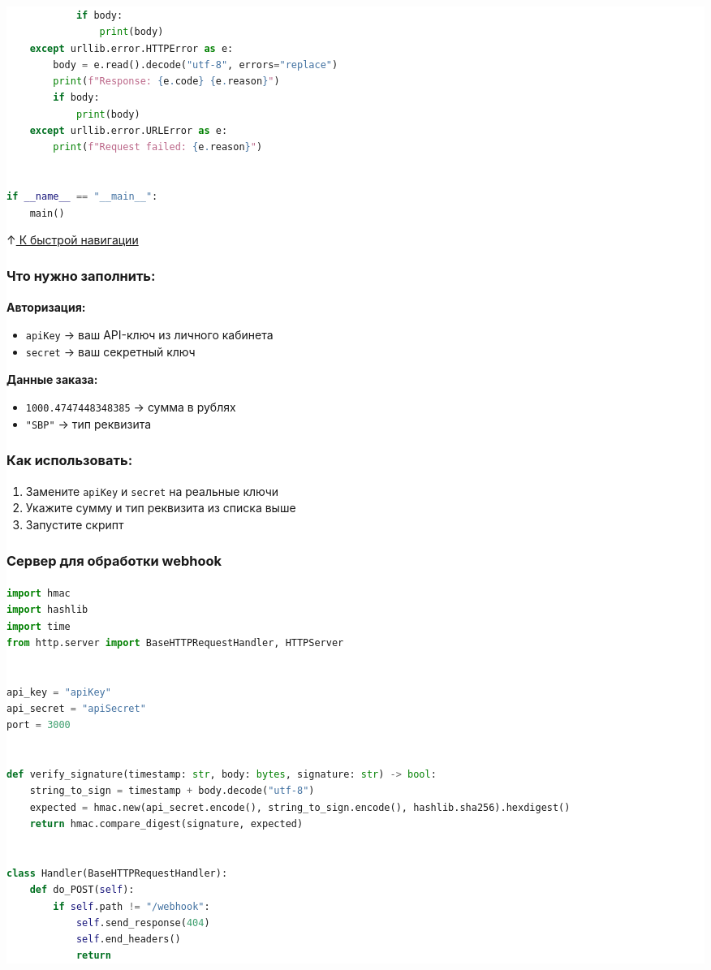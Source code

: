 ```python
            if body:
                print(body)
    except urllib.error.HTTPError as e:
        body = e.read().decode("utf-8", errors="replace")
        print(f"Response: {e.code} {e.reason}")
        if body:
            print(body)
    except urllib.error.URLError as e:
        print(f"Request failed: {e.reason}")


if __name__ == "__main__":
    main()
```

↑[ К быстрой навигации](primer-integracii-na-python.md#bystraya-navigaciya)

### Что нужно заполнить:

&#x20;**Авторизация:**

* `apiKey` → ваш API-ключ из личного кабинета
* `secret` → ваш секретный ключ

**Данные заказа:**

* `1000.4747448348385` → сумма в рублях
* `"SBP"` → тип реквизита

### Как использовать:

1. Замените `apiKey` и `secret` на реальные ключи
2. Укажите сумму и тип реквизита из списка выше
3. Запустите скрипт



### Сервер для обработки webhook  <a href="#server-dlya-obrabotki-webhook-python" id="server-dlya-obrabotki-webhook-python"></a>

```python
import hmac
import hashlib
import time
from http.server import BaseHTTPRequestHandler, HTTPServer


api_key = "apiKey"
api_secret = "apiSecret"
port = 3000


def verify_signature(timestamp: str, body: bytes, signature: str) -> bool:
    string_to_sign = timestamp + body.decode("utf-8")
    expected = hmac.new(api_secret.encode(), string_to_sign.encode(), hashlib.sha256).hexdigest()
    return hmac.compare_digest(signature, expected)


class Handler(BaseHTTPRequestHandler):
    def do_POST(self):
        if self.path != "/webhook":
            self.send_response(404)
            self.end_headers()
            return

```